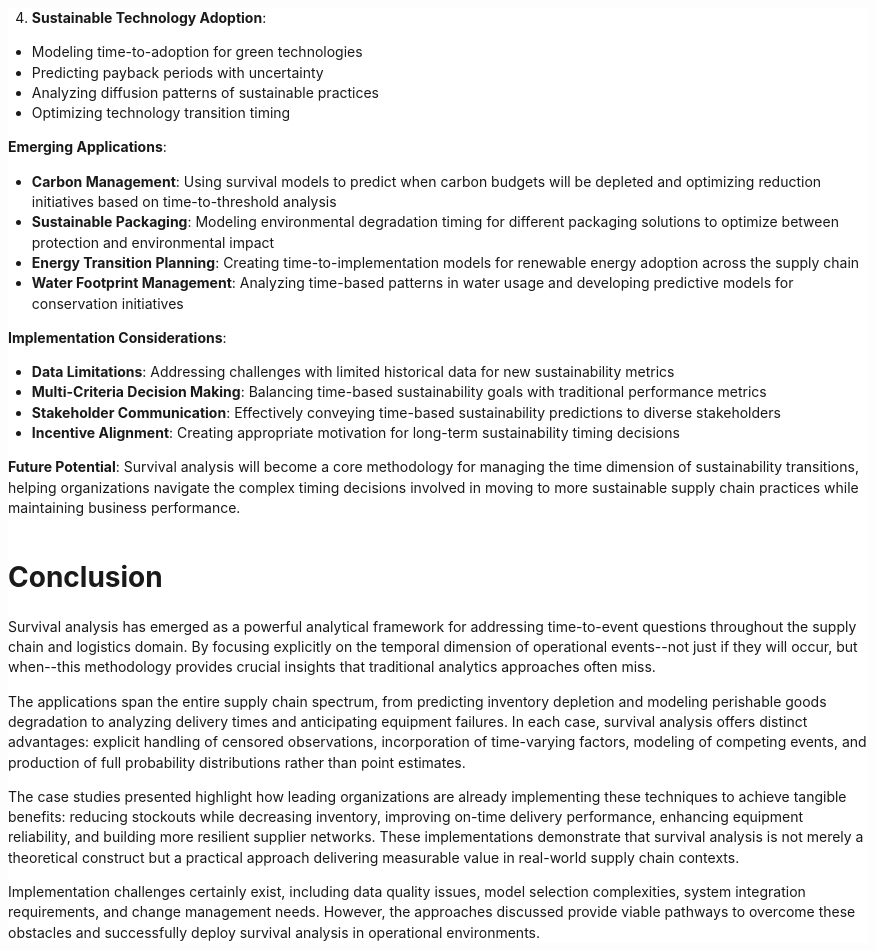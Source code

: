 4. **Sustainable Technology Adoption**:

  - Modeling time-to-adoption for green technologies
  - Predicting payback periods with uncertainty
  - Analyzing diffusion patterns of sustainable practices
  - Optimizing technology transition timing

**Emerging Applications**:

- **Carbon Management**: Using survival models to predict when carbon budgets will be depleted and optimizing reduction initiatives based on time-to-threshold analysis
- **Sustainable Packaging**: Modeling environmental degradation timing for different packaging solutions to optimize between protection and environmental impact
- **Energy Transition Planning**: Creating time-to-implementation models for renewable energy adoption across the supply chain
- **Water Footprint Management**: Analyzing time-based patterns in water usage and developing predictive models for conservation initiatives

**Implementation Considerations**:

- **Data Limitations**: Addressing challenges with limited historical data for new sustainability metrics
- **Multi-Criteria Decision Making**: Balancing time-based sustainability goals with traditional performance metrics
- **Stakeholder Communication**: Effectively conveying time-based sustainability predictions to diverse stakeholders
- **Incentive Alignment**: Creating appropriate motivation for long-term sustainability timing decisions

**Future Potential**: Survival analysis will become a core methodology for managing the time dimension of sustainability transitions, helping organizations navigate the complex timing decisions involved in moving to more sustainable supply chain practices while maintaining business performance.

# Conclusion

Survival analysis has emerged as a powerful analytical framework for addressing time-to-event questions throughout the supply chain and logistics domain. By focusing explicitly on the temporal dimension of operational events--not just if they will occur, but when--this methodology provides crucial insights that traditional analytics approaches often miss.

The applications span the entire supply chain spectrum, from predicting inventory depletion and modeling perishable goods degradation to analyzing delivery times and anticipating equipment failures. In each case, survival analysis offers distinct advantages: explicit handling of censored observations, incorporation of time-varying factors, modeling of competing events, and production of full probability distributions rather than point estimates.

The case studies presented highlight how leading organizations are already implementing these techniques to achieve tangible benefits: reducing stockouts while decreasing inventory, improving on-time delivery performance, enhancing equipment reliability, and building more resilient supplier networks. These implementations demonstrate that survival analysis is not merely a theoretical construct but a practical approach delivering measurable value in real-world supply chain contexts.

Implementation challenges certainly exist, including data quality issues, model selection complexities, system integration requirements, and change management needs. However, the approaches discussed provide viable pathways to overcome these obstacles and successfully deploy survival analysis in operational environments.
